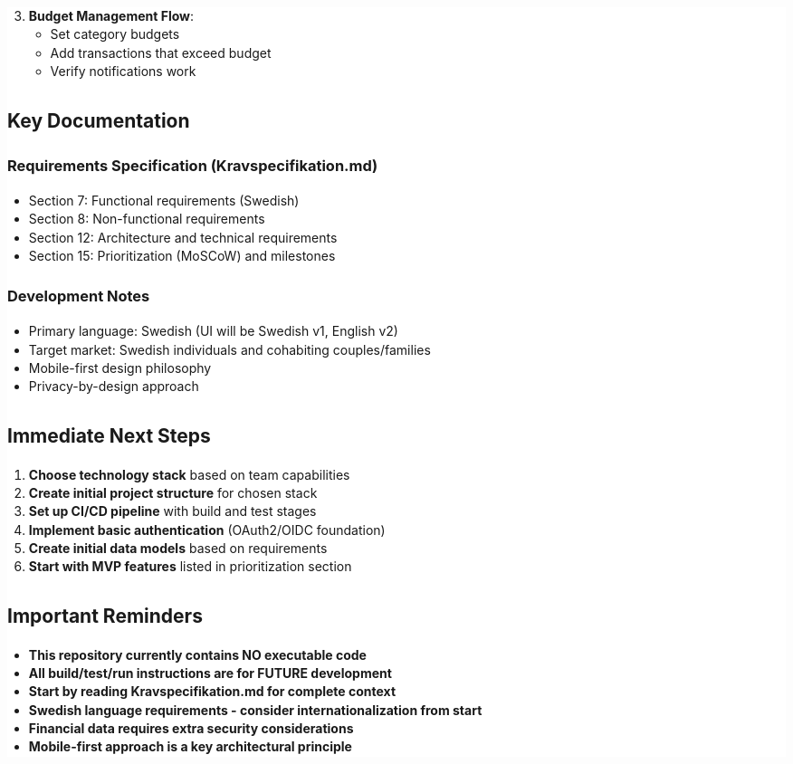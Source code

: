 3. **Budget Management Flow**:
   - Set category budgets
   - Add transactions that exceed budget
   - Verify notifications work

## Key Documentation

### Requirements Specification (Kravspecifikation.md)
- Section 7: Functional requirements (Swedish)
- Section 8: Non-functional requirements
- Section 12: Architecture and technical requirements
- Section 15: Prioritization (MoSCoW) and milestones

### Development Notes
- Primary language: Swedish (UI will be Swedish v1, English v2)
- Target market: Swedish individuals and cohabiting couples/families
- Mobile-first design philosophy
- Privacy-by-design approach

## Immediate Next Steps

1. **Choose technology stack** based on team capabilities
2. **Create initial project structure** for chosen stack
3. **Set up CI/CD pipeline** with build and test stages
4. **Implement basic authentication** (OAuth2/OIDC foundation)
5. **Create initial data models** based on requirements
6. **Start with MVP features** listed in prioritization section

## Important Reminders

- **This repository currently contains NO executable code**
- **All build/test/run instructions are for FUTURE development**
- **Start by reading Kravspecifikation.md for complete context**
- **Swedish language requirements - consider internationalization from start**
- **Financial data requires extra security considerations**
- **Mobile-first approach is a key architectural principle**